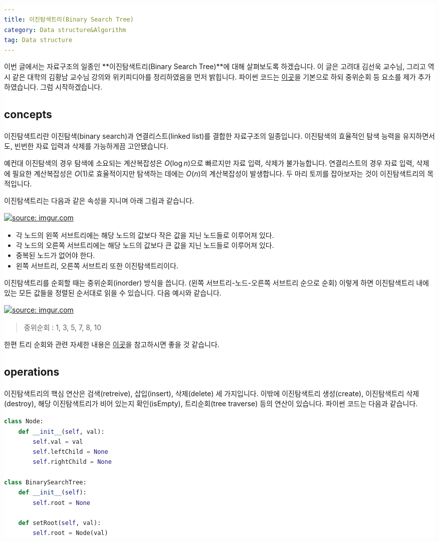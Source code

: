 ```yaml
---
title: 이진탐색트리(Binary Search Tree)
category: Data structure&Algorithm
tag: Data structure
---
```


이번 글에서는 자료구조의 일종인 **이진탐색트리(Binary Search Tree)**에 대해 살펴보도록 하겠습니다. 이 글은 고려대 김선욱 교수님, 그리고 역시 같은 대학의 김황남 교수님 강의와 위키피디아를 정리하였음을 먼저 밝힙니다. 파이썬 코드는 [이곳](https://gist.github.com/jakemmarsh/8273963)을 기본으로 하되 중위순회 등 요소를 제가 추가하였습니다. 그럼 시작하겠습니다.





## concepts

이진탐색트리란 이진탐색(binary search)과 연결리스트(linked list)를 결합한 자료구조의 일종입니다. 이진탐색의 효율적인 탐색 능력을 유지하면서도, 빈번한 자료 입력과 삭제를 가능하게끔 고안됐습니다. 

예컨대 이진탐색의 경우 탐색에 소요되는 계산복잡성은 $O(\log{n})$으로 빠르지만 자료 입력, 삭제가 불가능합니다. 연결리스트의 경우 자료 입력, 삭제에 필요한 계산복잡성은 $O(1)$로 효율적이지만 탐색하는 데에는 $O(n)$의 계산복잡성이 발생합니다. 두 마리 토끼를 잡아보자는 것이 이진탐색트리의 목적입니다.

이진탐색트리는 다음과 같은 속성을 지니며 아래 그림과 같습니다.

<a href="https://imgur.com/nCYjtI7"><img src="https://i.imgur.com/nCYjtI7.png" width="300px" title="source: imgur.com" /></a>

- 각 노드의 왼쪽 서브트리에는 해당 노드의 값보다 작은 값을 지닌 노드들로 이루어져 있다.
- 각 노드의 오른쪽 서브트리에는 해당 노드의 값보다 큰 값을 지닌 노드들로 이루어져 있다.
- 중복된 노드가 없어야 한다.
- 왼쪽 서브트리, 오른쪽 서브트리 또한 이진탐색트리이다.

이진탐색트리를 순회할 때는 중위순회(inorder) 방식을 씁니다. (왼쪽 서브트리-노드-오른쪽 서브트리 순으로 순회) 이렇게 하면 이진탐색트리 내에 있는 모든 값들을 정렬된 순서대로 읽을 수 있습니다. 다음 예시와 같습니다.



<a href="https://imgur.com/SSusVoP"><img src="https://i.imgur.com/SSusVoP.png" width="250px" title="source: imgur.com" /></a>

> 중위순회 : 1, 3, 5, 7, 8, 10

한편 트리 순회와 관련 자세한 내용은 [이곳](https://ratsgo.github.io/data%20structure&algorithm/2017/10/21/tree/)을 참고하시면 좋을 것 같습니다.





## operations

이진탐색트리의 핵심 연산은 검색(retreive), 삽입(insert), 삭제(delete) 세 가지입니다. 이밖에 이진탐색트리 생성(create), 이진탐색트리 삭제(destroy), 해당 이진탐색트리가 비어 있는지 확인(isEmpty), 트리순회(tree traverse) 등의 연산이 있습니다. 파이썬 코드는 다음과 같습니다.

```python
class Node:
    def __init__(self, val):
        self.val = val
        self.leftChild = None
        self.rightChild = None

class BinarySearchTree:
    def __init__(self):
        self.root = None

    def setRoot(self, val):
        self.root = Node(val)
```
